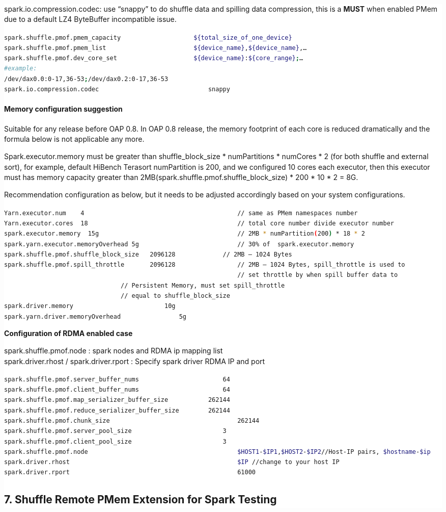 spark.io.compression.codec: use “snappy” to do shuffle data and spilling
data compression, this is a **MUST** when enabled PMem due to a default LZ4 ByteBuffer incompatible issue.
```bash
spark.shuffle.pmof.pmem_capacity    				${total_size_of_one_device}
spark.shuffle.pmof.pmem_list              			${device_name},${device_name},…
spark.shuffle.pmof.dev_core_set         			${device_name}:${core_range};…
#example: 
/dev/dax0.0:0-17,36-53;/dev/dax0.2:0-17,36-53
spark.io.compression.codec                  			snappy

```
#### Memory configuration suggestion

Suitable for any release before OAP 0.8. In OAP 0.8 release, the memory footprint of each core is reduced dramatically and the formula below is not applicable any more.  

Spark.executor.memory must be greater than shuffle\_block\_size \*
numPartitions \* numCores \* 2 (for both shuffle and external sort), for example, default HiBench Terasort
numPartition is 200, and we configured 10 cores each executor, then this
executor must has memory capacity greater than
2MB(spark.shuffle.pmof.shuffle\_block\_size) \* 200 \* 10 \* 2 = 8G. 

Recommendation configuration as below, but it needs to be adjusted accordingly based on your system configurations. 
```bash 
Yarn.executor.num    4                                          // same as PMem namespaces number
Yarn.executor.cores  18                                     	// total core number divide executor number
spark.executor.memory  15g                                      // 2MB * numPartition(200) * 18 * 2
spark.yarn.executor.memoryOverhead 5g                        	// 30% of  spark.executor.memory
spark.shuffle.pmof.shuffle_block_size   2096128          	// 2MB – 1024 Bytes
spark.shuffle.pmof.spill_throttle       2096128                 // 2MB – 1024 Bytes, spill_throttle is used to
                                                                // set throttle by when spill buffer data to
								// Persistent Memory, must set spill_throttle
								// equal to shuffle_block_size
spark.driver.memory    						10g
spark.yarn.driver.memoryOverhead 				5g


```
**Configuration of RDMA enabled case**

spark.shuffle.pmof.node : spark nodes and RDMA ip mapping list  
spark.driver.rhost / spark.driver.rport : Specify spark driver RDMA IP and port

```bash 
spark.shuffle.pmof.server_buffer_nums                 		64
spark.shuffle.pmof.client_buffer_nums                  		64
spark.shuffle.pmof.map_serializer_buffer_size    		262144
spark.shuffle.pmof.reduce_serializer_buffer_size 		262144
spark.shuffle.pmof.chunk_size                                 	262144
spark.shuffle.pmof.server_pool_size                      	3
spark.shuffle.pmof.client_pool_size                       	3
spark.shuffle.pmof.node                                         $HOST1-$IP1,$HOST2-$IP2//Host-IP pairs, $hostname-$ip
spark.driver.rhost                                              $IP //change to your host IP 
spark.driver.rport                                              61000

```
## <a id="shuffle-remote-pmem-extension-for-spark-testing"></a>7. Shuffle Remote PMem Extension for Spark Testing 